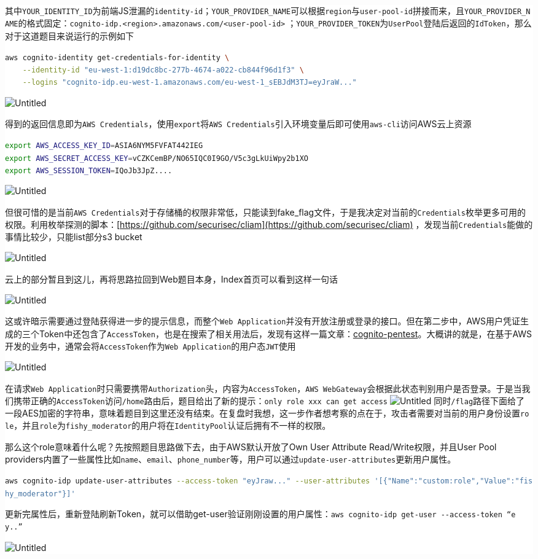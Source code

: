 其中`YOUR_IDENTITY_ID`为前端JS泄漏的`identity-id`；`YOUR_PROVIDER_NAME`可以根据`region`与`user-pool-id`拼接而来，且`YOUR_PROVIDER_NAME`的格式固定：`cognito-idp.<region>.amazonaws.com/<user-pool-id>` ；`YOUR_PROVIDER_TOKEN`为`UserPool`登陆后返回的`IdToken`，那么对于这道题目来说运行的示例如下

```bash
aws cognito-identity get-credentials-for-identity \
    --identity-id "eu-west-1:d19dc8bc-277b-4674-a022-cb844f96d1f3" \
    --logins "cognito-idp.eu-west-1.amazonaws.com/eu-west-1_sEBJdM3TJ=eyJraW..."
```

![Untitled](https://blog-1258539784.cos.ap-beijing.myqcloud.com/2023/06/05/untitled-1.png)

得到的返回信息即为`AWS Credentials`，使用`export`将`AWS Credentials`引入环境变量后即可使用`aws-cli`访问AWS云上资源

```bash
export AWS_ACCESS_KEY_ID=ASIA6NYM5FVFAT442IEG
export AWS_SECRET_ACCESS_KEY=vCZKCemBP/NO65IQC0I9GO/V5c3gLkUiWpy2b1XO
export AWS_SESSION_TOKEN=IQoJb3JpZ....
```

![Untitled](https://blog-1258539784.cos.ap-beijing.myqcloud.com/2023/06/05/untitled-2.png)

但很可惜的是当前`AWS Credentials`对于存储桶的权限非常低，只能读到fake_flag文件，于是我决定对当前的`Credentials`枚举更多可用的权限。利用枚举探测的脚本：[https://github.com/securisec/cliam](https://github.com/securisec/cliam) ，发现当前`Credentials`能做的事情比较少，只能list部分s3 bucket

![Untitled](https://blog-1258539784.cos.ap-beijing.myqcloud.com/2023/06/05/untitled-3.png)

云上的部分暂且到这儿，再将思路拉回到Web题目本身，Index首页可以看到这样一句话

![Untitled](https://blog-1258539784.cos.ap-beijing.myqcloud.com/2023/06/05/untitled-4.png)

这或许暗示需要通过登陆获得进一步的提示信息，而整个`Web Application`并没有开放注册或登录的接口。但在第二步中，AWS用户凭证生成的三个Token中还包含了`AccessToken`，也是在搜索了相关用法后，发现有这样一篇文章：[cognito-pentest](https://www.padok.fr/en/blog/aws-cognito-pentest)。大概讲的就是，在基于AWS开发的业务中，通常会将`AccessToken`作为`Web Application`的用户态`JWT`使用

![Untitled](https://blog-1258539784.cos.ap-beijing.myqcloud.com/2023/06/05/untitled-5.png)

在请求`Web Application`时只需要携带`Authorization`头，内容为`AccessToken`，`AWS WebGateway`会根据此状态判别用户是否登录。于是当我们携带正确的`AccessToken`访问`/home`路由后，题目给出了新的提示：`only role xxx can get access`
![Untitled](https://blog-1258539784.cos.ap-beijing.myqcloud.com/2023/06/05/untitled-6.png)
同时`/flag`路径下面给了一段AES加密的字符串，意味着题目到这里还没有结束。在复盘时我想，这一步作者想考察的点在于，攻击者需要对当前的用户身份设置`role`，并且`role`为`fishy_moderator`的用户将在`IdentityPool`认证后拥有不一样的权限。


那么这个role意味着什么呢？先按照题目思路做下去，由于AWS默认开放了Own User Attribute Read/Write权限，并且User Pool providers内置了一些属性比如`name`、`email`、`phone_number`等，用户可以通过`update-user-attributes`更新用户属性。

```bash
aws cognito-idp update-user-attributes --access-token "eyJraw..." --user-attributes '[{"Name":"custom:role","Value":"fishy_moderator"}]'
```

更新完属性后，重新登陆刷新Token，就可以借助get-user验证刚刚设置的用户属性：`aws cognito-idp get-user --access-token “ey..”`

![Untitled](https://blog-1258539784.cos.ap-beijing.myqcloud.com/2023/06/05/untitled-7.png)
